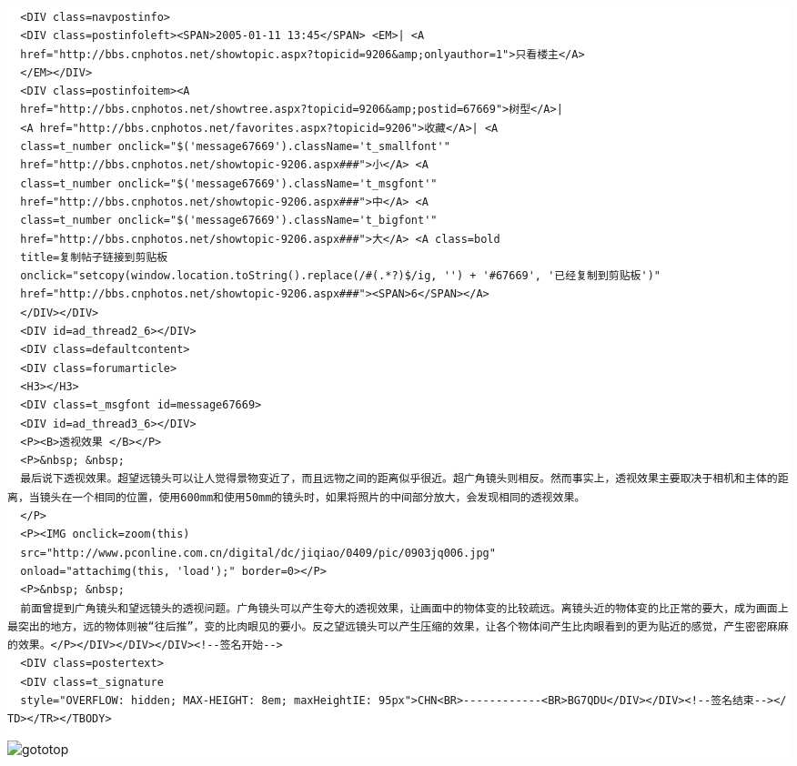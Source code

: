       <DIV class=navpostinfo>
      <DIV class=postinfoleft><SPAN>2005-01-11 13:45</SPAN> <EM>| <A 
      href="http://bbs.cnphotos.net/showtopic.aspx?topicid=9206&amp;onlyauthor=1">只看楼主</A> 
      </EM></DIV>
      <DIV class=postinfoitem><A 
      href="http://bbs.cnphotos.net/showtree.aspx?topicid=9206&amp;postid=67669">树型</A>| 
      <A href="http://bbs.cnphotos.net/favorites.aspx?topicid=9206">收藏</A>| <A 
      class=t_number onclick="$('message67669').className='t_smallfont'" 
      href="http://bbs.cnphotos.net/showtopic-9206.aspx###">小</A> <A 
      class=t_number onclick="$('message67669').className='t_msgfont'" 
      href="http://bbs.cnphotos.net/showtopic-9206.aspx###">中</A> <A 
      class=t_number onclick="$('message67669').className='t_bigfont'" 
      href="http://bbs.cnphotos.net/showtopic-9206.aspx###">大</A> <A class=bold 
      title=复制帖子链接到剪贴板 
      onclick="setcopy(window.location.toString().replace(/#(.*?)$/ig, '') + '#67669', '已经复制到剪贴板')" 
      href="http://bbs.cnphotos.net/showtopic-9206.aspx###"><SPAN>6</SPAN></A> 
      </DIV></DIV>
      <DIV id=ad_thread2_6></DIV>
      <DIV class=defaultcontent>
      <DIV class=forumarticle>
      <H3></H3>
      <DIV class=t_msgfont id=message67669>
      <DIV id=ad_thread3_6></DIV>
      <P><B>透视效果 </B></P>
      <P>&nbsp; &nbsp; 
      最后说下透视效果。超望远镜头可以让人觉得景物变近了，而且远物之间的距离似乎很近。超广角镜头则相反。然而事实上，透视效果主要取决于相机和主体的距离，当镜头在一个相同的位置，使用600mm和使用50mm的镜头时，如果将照片的中间部分放大，会发现相同的透视效果。 
      </P>
      <P><IMG onclick=zoom(this) 
      src="http://www.pconline.com.cn/digital/dc/jiqiao/0409/pic/0903jq006.jpg" 
      onload="attachimg(this, 'load');" border=0></P>
      <P>&nbsp; &nbsp; 
      前面曾提到广角镜头和望远镜头的透视问题。广角镜头可以产生夸大的透视效果，让画面中的物体变的比较疏远。离镜头近的物体变的比正常的要大，成为画面上最突出的地方，远的物体则被“往后推”，变的比肉眼见的要小。反之望远镜头可以产生压缩的效果，让各个物体间产生比肉眼看到的更为贴近的感觉，产生密密麻麻的效果。</P></DIV></DIV></DIV><!--签名开始-->
      <DIV class=postertext>
      <DIV class=t_signature 
      style="OVERFLOW: hidden; MAX-HEIGHT: 8em; maxHeightIE: 95px">CHN<BR>------------<BR>BG7QDU</DIV></DIV><!--签名结束--></TD></TR></TBODY>
  <TBODY>
  <TR>
    <TD class="postauthor threadfoot"><IMG class=cursor 
      onclick=window.scrollTo(0,0) alt=gototop 
      src="http://bbs.cnphotos.net/templates/default/images/gototop.gif"> </TD>
    <TD class="threadfootright threadfoot">
      <DIV class=forumcontentad id=ad_thread1_6></DIV>
      <DIV class=forumanswer></DIV></TD></TR></TBODY></TABLE></DIV>
<DIV class=forumdetailline></DIV>
<DIV class=menuwindow id=memberinfo_6_menu style="DISPLAY: none">
<DIV class=popupmenu>
<DIV class=popupmenuitem style="BORDER-TOP-STYLE: none">
<P class=recivemessage><A 
href="http://bbs.cnphotos.net/usercppostpm.aspx?msgtoid=5" 
target=_blank>发送短消息</A></P></DIV>
<DIV class=popupmenuitem>
<P><A href="http://bbs.cnphotos.net/userinfo-5.aspx" 
target=_blank>查看公共资料</A></P>
<P><A 
href="http://bbs.cnphotos.net/search.aspx?posterid=5">查找该会员全部帖子</A></P></DIV>
<DIV class=popupmenuitem>
<UL>
  <LI>UID:<SPAN>5</SPAN> 
  <LI>精华:<SPAN> <A 